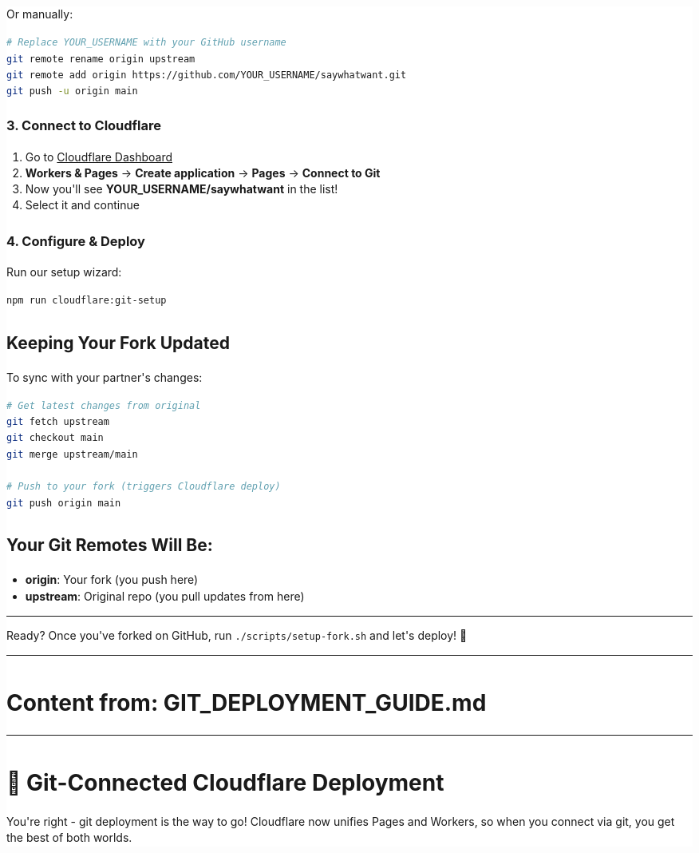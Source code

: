 Or manually:
```bash
# Replace YOUR_USERNAME with your GitHub username
git remote rename origin upstream
git remote add origin https://github.com/YOUR_USERNAME/saywhatwant.git
git push -u origin main
```

### 3. Connect to Cloudflare
1. Go to [Cloudflare Dashboard](https://dash.cloudflare.com/)
2. **Workers & Pages** → **Create application** → **Pages** → **Connect to Git**
3. Now you'll see **YOUR_USERNAME/saywhatwant** in the list!
4. Select it and continue

### 4. Configure & Deploy
Run our setup wizard:
```bash
npm run cloudflare:git-setup
```

## Keeping Your Fork Updated

To sync with your partner's changes:
```bash
# Get latest changes from original
git fetch upstream
git checkout main
git merge upstream/main

# Push to your fork (triggers Cloudflare deploy)
git push origin main
```

## Your Git Remotes Will Be:
- **origin**: Your fork (you push here)
- **upstream**: Original repo (you pull updates from here)

---

Ready? Once you've forked on GitHub, run `./scripts/setup-fork.sh` and let's deploy! 🚀


---
# Content from: GIT_DEPLOYMENT_GUIDE.md
---

# 🚀 Git-Connected Cloudflare Deployment

You're right - git deployment is the way to go! Cloudflare now unifies Pages and Workers, so when you connect via git, you get the best of both worlds.
